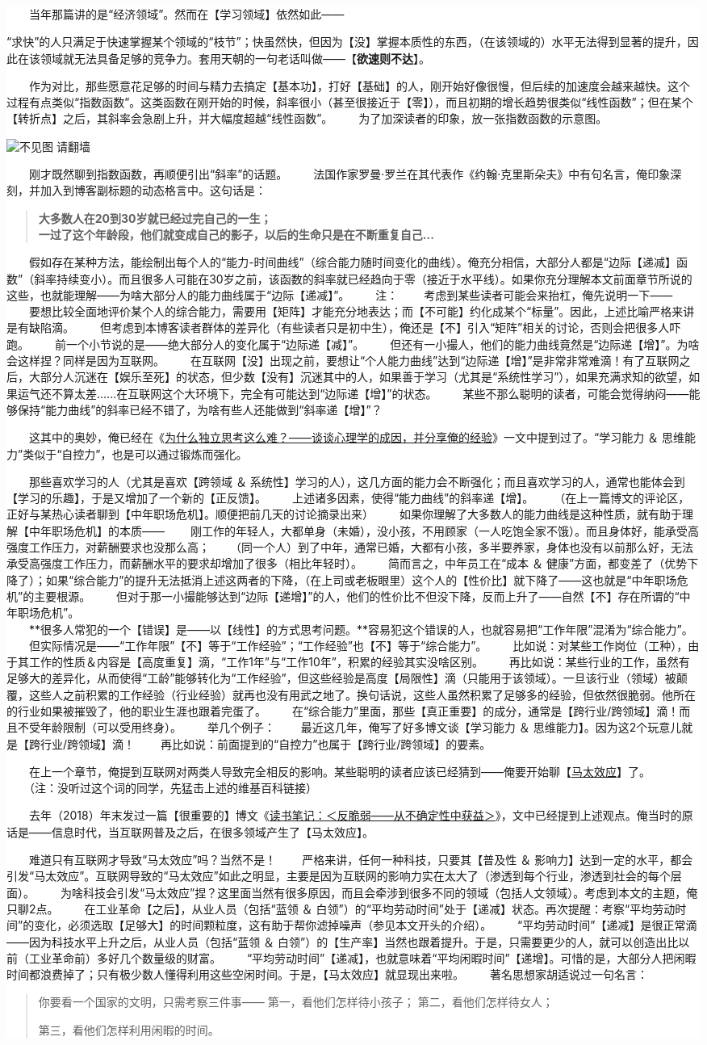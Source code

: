 　　当年那篇讲的是“经济领域”。然而在【学习领域】依然如此——

“求快”的人只满足于快速掌握某个领域的“枝节”；快虽然快，但因为【没】掌握本质性的东西，（在该领域的）水平无法得到显著的提升，因此在该领域就无法具备足够的竞争力。套用天朝的一句老话叫做——【**欲速则不达**】。

　　作为对比，那些愿意花足够的时间与精力去搞定【基本功】，打好【基础】的人，刚开始好像很慢，但后续的加速度会越来越快。这个过程有点类似“指数函数”。这类函数在刚开始的时候，斜率很小（甚至很接近于【零】），而且初期的增长趋势很类似“线性函数”；但在某个【转折点】之后，其斜率会急剧上升，并大幅度超越“线性函数”。 　　为了加深读者的印象，放一张指数函数的示意图。

![不见图 请翻墙](https://images.weserv.nl/?url=https%3A//lh4.googleusercontent.com/Wvom7GqT56FImCj47wXwaNVk5MYYs4Cm-YWISag0iF9w5Mrp_ZSuqzJgUdjLmjUpKcz7LVOvtaUXyvDR-7cwRhk9NtOfUuasGHoThhO464VzFVbctFiO2WDmeF32-KcUH1SzUnjQWOY)

　　刚才既然聊到指数函数，再顺便引出“斜率”的话题。 　　法国作家罗曼·罗兰在其代表作《约翰·克里斯朵夫》中有句名言，俺印象深刻，并加入到博客副标题的动态格言中。这句话是：

> **大多数人在20到30岁就已经过完自己的一生；  
> 一过了这个年龄段，他们就变成自己的影子，以后的生命只是在不断重复自己...**

　　假如存在某种方法，能绘制出每个人的“能力-时间曲线”（综合能力随时间变化的曲线）。俺充分相信，大部分人都是“边际【递减】函数”（斜率持续变小）。而且很多人可能在30岁之前，该函数的斜率就已经趋向于零（接近于水平线）。如果你充分理解本文前面章节所说的这些，也就能理解——为啥大部分人的能力曲线属于“边际【递减】”。 　　注： 　　考虑到某些读者可能会来抬杠，俺先说明一下—— 　　要想比较全面地评价某个人的综合能力，需要用【矩阵】才能充分地表达；而【不可能】约化成某个“标量”。因此，上述比喻严格来讲是有缺陷滴。 　　但考虑到本博客读者群体的差异化（有些读者只是初中生），俺还是【不】引入“矩阵”相关的讨论，否则会把很多人吓跑。 　　前一个小节说的是——绝大部分人的变化属于“边际递【减】”。 　　但还有一小撮人，他们的能力曲线竟然是“边际递【增】”。为啥会这样捏？同样是因为互联网。 　　在互联网【没】出现之前，要想让“个人能力曲线”达到“边际递【增】”是非常非常难滴！有了互联网之后，大部分人沉迷在【娱乐至死】的状态，但少数【没有】沉迷其中的人，如果善于学习（尤其是“系统性学习”），如果充满求知的欲望，如果运气还不算太差......在互联网这个大环境下，完全有可能达到“边际递【增】”的状态。 　　某些不那么聪明的读者，可能会觉得纳闷——能够保持“能力曲线”的斜率已经不错了，为啥有些人还能做到“斜率递【增】”？

　　这其中的奥妙，俺已经在《[为什么独立思考这么难？——谈谈心理学的成因，并分享俺的经验](https://program-think.blogspot.com/2019/03/Why-Thinking-Hard-So-Hard.html)》一文中提到过了。“学习能力 ＆ 思维能力”类似于“自控力”，也是可以通过锻炼而强化。

　　那些喜欢学习的人（尤其是喜欢【跨领域 ＆ 系统性】学习的人），这几方面的能力会不断强化；而且喜欢学习的人，通常也能体会到【学习的乐趣】，于是又增加了一个新的【正反馈】。 　　上述诸多因素，使得“能力曲线”的斜率递【增】。 　　（在上一篇博文的评论区，正好与某热心读者聊到【中年职场危机】。顺便把前几天的讨论摘录出来） 　　如果你理解了大多数人的能力曲线是这种性质，就有助于理解【中年职场危机】的本质—— 　　刚工作的年轻人，大都单身（未婚），没小孩，不用顾家（一人吃饱全家不饿）。而且身体好，能承受高强度工作压力，对薪酬要求也没那么高； 　　（同一个人）到了中年，通常已婚，大都有小孩，多半要养家，身体也没有以前那么好，无法承受高强度工作压力，而薪酬水平的要求却增加了很多（相比年轻时）。 　　简而言之，中年员工在“成本 ＆ 健康”方面，都变差了（优势下降了）；如果“综合能力”的提升无法抵消上述这两者的下降，（在上司或老板眼里）这个人的【性价比】就下降了——这也就是“中年职场危机”的主要根源。 　　但对于那一小撮能够达到“边际【递增】”的人，他们的性价比不但没下降，反而上升了——自然【不】存在所谓的“中年职场危机”。  
　　**很多人常犯的一个【错误】是——以【线性】的方式思考问题。**容易犯这个错误的人，也就容易把“工作年限”混淆为“综合能力”。 　　但实际情况是——“工作年限”【不】等于“工作经验”；“工作经验”也【不】等于“综合能力”。 　　比如说：对某些工作岗位（工种），由于其工作的性质＆内容是【高度重复】滴，“工作1年”与“工作10年”，积累的经验其实没啥区别。 　　再比如说：某些行业的工作，虽然有足够大的差异化，从而使得“工龄”能够转化为“工作经验”，但这些经验是高度【局限性】滴（只能用于该领域）。一旦该行业（领域）被颠覆，这些人之前积累的工作经验（行业经验）就再也没有用武之地了。换句话说，这些人虽然积累了足够多的经验，但依然很脆弱。他所在的行业如果被摧毁了，他的职业生涯也跟着完蛋了。 　　在“综合能力”里面，那些【真正重要】的成分，通常是【跨行业/跨领域】滴！而且不受年龄限制（可以受用终身）。 　　举几个例子： 　　最近这几年，俺写了好多博文谈【学习能力 ＆ 思维能力】。因为这2个玩意儿就是【跨行业/跨领域】滴！ 　　再比如说：前面提到的“自控力”也属于【跨行业/跨领域】的要素。  
  
　　在上一个章节，俺提到互联网对两类人导致完全相反的影响。某些聪明的读者应该已经猜到——俺要开始聊【[马太效应](https://zh.wikipedia.org/wiki/%E9%A9%AC%E5%A4%AA%E6%95%88%E5%BA%94)】了。 　　（注：没听过这个词的同学，先猛击上述的维基百科链接）

　　去年（2018）年末发过一篇【很重要的】博文《[读书笔记：＜反脆弱——从不确定性中获益＞](https://program-think.blogspot.com/2018/12/Book-Review-Antifragile-Things-That-Gain-from-Disorder.html)》，文中已经提到上述观点。俺当时的原话是——信息时代，当互联网普及之后，在很多领域产生了【马太效应】。

　　难道只有互联网才导致“马太效应”吗？当然不是！ 　　严格来讲，任何一种科技，只要其【普及性 ＆ 影响力】达到一定的水平，都会引发“马太效应”。互联网导致的“马太效应”如此之明显，主要是因为互联网的影响力实在太大了（渗透到每个行业，渗透到社会的每个层面）。 　　为啥科技会引发“马太效应”捏？这里面当然有很多原因，而且会牵涉到很多不同的领域（包括人文领域）。考虑到本文的主题，俺只聊2点。 　　在工业革命【之后】，从业人员（包括“蓝领 ＆ 白领”）的“平均劳动时间”处于【递减】状态。再次提醒：考察“平均劳动时间”的变化，必须选取【足够大】的时间颗粒度，这有助于帮你滤掉噪声（参见本文开头的介绍）。 　　“平均劳动时间”【递减】是很正常滴——因为科技水平上升之后，从业人员（包括“蓝领 ＆ 白领”）的【生产率】当然也跟着提升。于是，只需要更少的人，就可以创造出比以前（工业革命前）多好几个数量级的财富。 　　“平均劳动时间”【递减】，也就意味着“平均闲暇时间”【递增】。可惜的是，大部分人把闲暇时间都浪费掉了；只有极少数人懂得利用这些空闲时间。于是，【马太效应】就显现出来啦。 　　著名思想家胡适说过一句名言：

> 你要看一个国家的文明，只需考察三件事—— 第一，看他们怎样待小孩子； 第二，看他们怎样待女人；
> 
> 第三，看他们怎样利用闲暇的时间。
